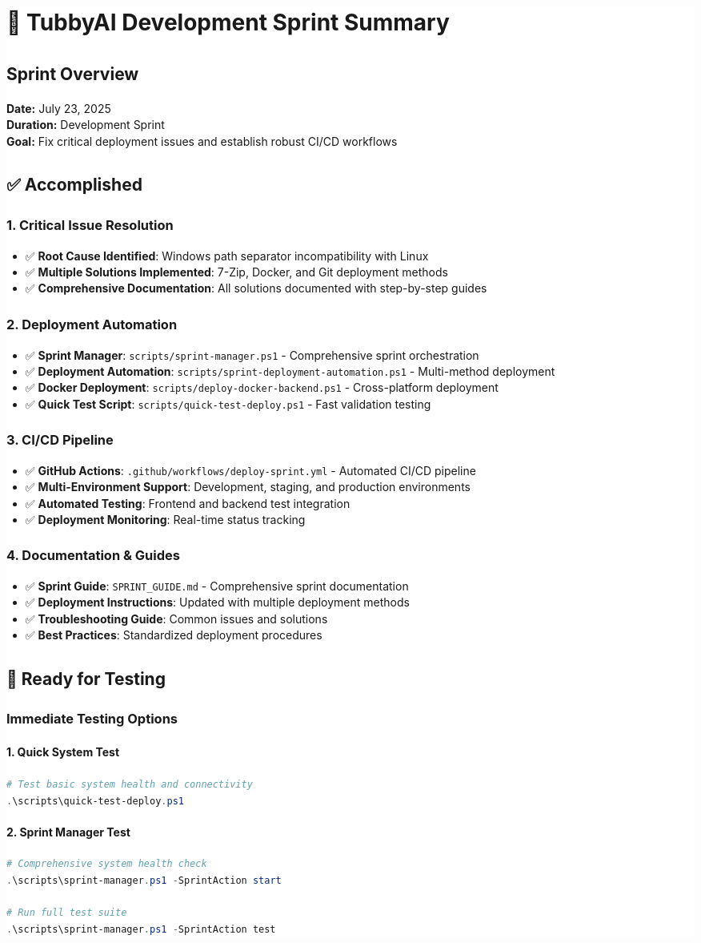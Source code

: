 # 🚀 TubbyAI Development Sprint Summary

## Sprint Overview
**Date:** July 23, 2025  
**Duration:** Development Sprint  
**Goal:** Fix critical deployment issues and establish robust CI/CD workflows

## ✅ Accomplished

### 1. **Critical Issue Resolution**
- ✅ **Root Cause Identified**: Windows path separator incompatibility with Linux
- ✅ **Multiple Solutions Implemented**: 7-Zip, Docker, and Git deployment methods
- ✅ **Comprehensive Documentation**: All solutions documented with step-by-step guides

### 2. **Deployment Automation**
- ✅ **Sprint Manager**: `scripts/sprint-manager.ps1` - Comprehensive sprint orchestration
- ✅ **Deployment Automation**: `scripts/sprint-deployment-automation.ps1` - Multi-method deployment
- ✅ **Docker Deployment**: `scripts/deploy-docker-backend.ps1` - Cross-platform deployment
- ✅ **Quick Test Script**: `scripts/quick-test-deploy.ps1` - Fast validation testing

### 3. **CI/CD Pipeline**
- ✅ **GitHub Actions**: `.github/workflows/deploy-sprint.yml` - Automated CI/CD pipeline
- ✅ **Multi-Environment Support**: Development, staging, and production environments
- ✅ **Automated Testing**: Frontend and backend test integration
- ✅ **Deployment Monitoring**: Real-time status tracking

### 4. **Documentation & Guides**
- ✅ **Sprint Guide**: `SPRINT_GUIDE.md` - Comprehensive sprint documentation
- ✅ **Deployment Instructions**: Updated with multiple deployment methods
- ✅ **Troubleshooting Guide**: Common issues and solutions
- ✅ **Best Practices**: Standardized deployment procedures

## 🔧 Ready for Testing

### **Immediate Testing Options**

#### 1. **Quick System Test**
```powershell
# Test basic system health and connectivity
.\scripts\quick-test-deploy.ps1
```

#### 2. **Sprint Manager Test**
```powershell
# Comprehensive system health check
.\scripts\sprint-manager.ps1 -SprintAction start

# Run full test suite
.\scripts\sprint-manager.ps1 -SprintAction test
```
